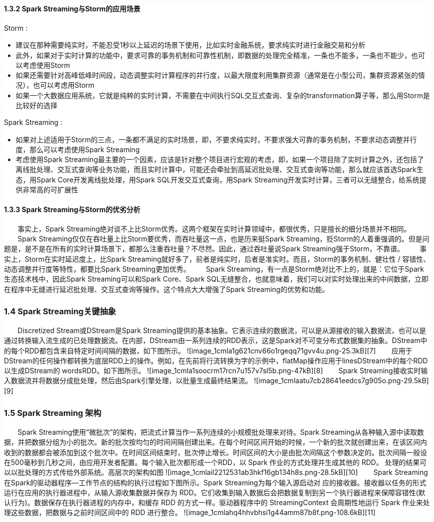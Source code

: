 #### 1.3.2 Spark Streaming与Storm的应用场景

Storm
: 

 - 建议在那种需要纯实时，不能忍受1秒以上延迟的场景下使用，比如实时金融系统，要求纯实时进行金融交易和分析
 - 此外，如果对于实时计算的功能中，要求可靠的事务机制和可靠性机制，即数据的处理完全精准，一条也不能多，一条也不能少，也可以考虑使用Storm
 - 如果还需要针对高峰低峰时间段，动态调整实时计算程序的并行度，以最大限度利用集群资源（通常是在小型公司，集群资源紧张的情况），也可以考虑用Storm
 - 如果一个大数据应用系统，它就是纯粹的实时计算，不需要在中间执行SQL交互式查询、复杂的transformation算子等，那么用Storm是比较好的选择

Spark Streaming
: 

 - 如果对上述适用于Storm的三点，一条都不满足的实时场景，即，不要求纯实时，不要求强大可靠的事务机制，不要求动态调整并行度，那么可以考虑使用Spark Streaming
 - 考虑使用Spark Streaming最主要的一个因素，应该是针对整个项目进行宏观的考虑，即，如果一个项目除了实时计算之外，还包括了离线批处理、交互式查询等业务功能，而且实时计算中，可能还会牵扯到高延迟批处理、交互式查询等功能，那么就应该首选Spark生态，用Spark Core开发离线批处理，用Spark SQL开发交互式查询，用Spark Streaming开发实时计算，三者可以无缝整合，给系统提供非常高的可扩展性

#### 1.3.3 Spark Streaming与Storm的优劣分析

&nbsp;&nbsp;&nbsp;&nbsp;&nbsp;&nbsp;&nbsp;事实上，Spark Streaming绝对谈不上比Storm优秀。这两个框架在实时计算领域中，都很优秀，只是擅长的细分场景并不相同。
&nbsp;&nbsp;&nbsp;&nbsp;&nbsp;&nbsp;&nbsp;Spark Streaming仅仅在吞吐量上比Storm要优秀，而吞吐量这一点，也是历来挺Spark Streaming，贬Storm的人着重强调的。但是问题是，是不是在所有的实时计算场景下，都那么注重吞吐量？不尽然。因此，通过吞吐量说Spark Streaming强于Storm，不靠谱。
&nbsp;&nbsp;&nbsp;&nbsp;&nbsp;&nbsp;&nbsp;事实上，Storm在实时延迟度上，比Spark Streaming就好多了，前者是纯实时，后者是准实时。而且，Storm的事务机制、健壮性 / 容错性、动态调整并行度等特性，都要比Spark Streaming更加优秀。
&nbsp;&nbsp;&nbsp;&nbsp;&nbsp;&nbsp;&nbsp;Spark Streaming，有一点是Storm绝对比不上的，就是：它位于Spark生态技术栈中，因此Spark Streaming可以和Spark Core、Spark SQL无缝整合，也就意味着，我们可以对实时处理出来的中间数据，立即在程序中无缝进行延迟批处理、交互式查询等操作。这个特点大大增强了Spark Streaming的优势和功能。

### 1.4 Spark Streaming关键抽象

&nbsp;&nbsp;&nbsp;&nbsp;&nbsp;&nbsp;&nbsp;Discretized Stream或DStream是Spark Streaming提供的基本抽象。它表示连续的数据流，可以是从源接收的输入数据流，也可以是通过转换输入流生成的已处理数据流。在内部，DStream由一系列连续的RDD表示，这是Spark对不可变分布式数据集的抽象。DStream中的每个RDD都包含来自特定时间间隔的数据，如下图所示。
![image_1cmla1g621cnv66o1rgeqq71gvv4u.png-25.3kB][7]
&nbsp;&nbsp;&nbsp;&nbsp;&nbsp;&nbsp;&nbsp;应用于DStream的任何操作都转换为底层RDD上的操作。例如，在先前将行流转换为字的示例中，flatMap操作应用于linesDStream中的每个RDD 以生成DStream的 wordsRDD。如下图所示。
![image_1cmla1soocrm17rcn7u157v7sl5b.png-47kB][8]
&nbsp;&nbsp;&nbsp;&nbsp;&nbsp;&nbsp;&nbsp;Spark Streaming接收实时输入数据流并将数据分成批处理，然后由Spark引擎处理，以批量生成最终结果流。
![image_1cmlaatu7cb28641eedcs7g905o.png-29.5kB][9]

### 1.5 Spark Streaming 架构

&nbsp;&nbsp;&nbsp;&nbsp;&nbsp;&nbsp;&nbsp;Spark Streaming使用“微批次”的架构，把流式计算当作一系列连续的小规模批处理来对待。Spark Streaming从各种输入源中读取数据，并把数据分组为小的批次。新的批次按均匀的时间间隔创建出来。在每个时间区间开始的时候，一个新的批次就创建出来，在该区间内收到的数据都会被添加到这个批次中。在时间区间结束时，批次停止增长。时间区间的大小是由批次间隔这个参数决定的。批次间隔一般设在500毫秒到几秒之间，由应用开发者配置。每个输入批次都形成一个RDD，以 Spark 作业的方式处理并生成其他的 RDD。 处理的结果可以以批处理的方式传给外部系统。高层次的架构如图
![image_1cmlail2212531ab3hkf16gb134h8s.png-28.5kB][10]
&nbsp;&nbsp;&nbsp;&nbsp;&nbsp;&nbsp;&nbsp;Spark Streaming在Spark的驱动器程序—工作节点的结构的执行过程如下图所示。Spark Streaming为每个输入源启动对 应的接收器。接收器以任务的形式运行在应用的执行器进程中，从输入源收集数据并保存为 RDD。它们收集到输入数据后会把数据复制到另一个执行器进程来保障容错性(默 认行为)。数据保存在执行器进程的内存中，和缓存 RDD 的方式一样。驱动器程序中的 StreamingContext 会周期性地运行 Spark 作业来处理这些数据，把数据与之前时间区间中的 RDD 进行整合。
![image_1cmlahq4hhvbhsi1g44amm87b8f.png-108.6kB][11]

